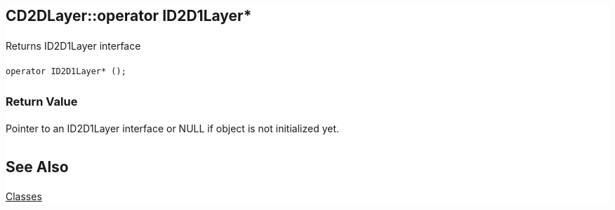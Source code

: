 ##  <a name="cd2dlayer__operator_id2d1layer_star"></a>  CD2DLayer::operator ID2D1Layer*  
 Returns ID2D1Layer interface  
  
```  
operator ID2D1Layer* ();
```  
  
### Return Value  
 Pointer to an ID2D1Layer interface or NULL if object is not initialized yet.  
  
## See Also  
 [Classes](../../mfc/reference/mfc-classes.md)






